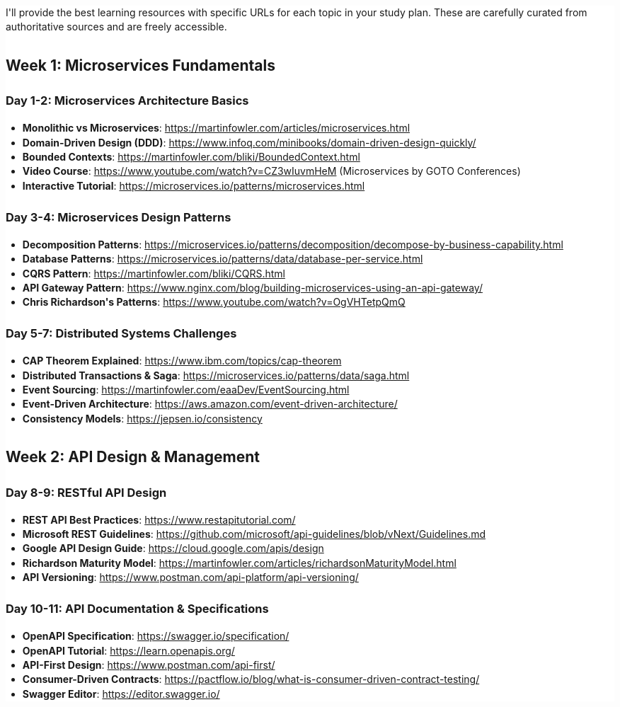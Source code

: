 I'll provide the best learning resources with specific URLs for each topic in your study plan. These are carefully curated from authoritative sources and are freely accessible.

## **Week 1: Microservices Fundamentals**

### **Day 1-2: Microservices Architecture Basics**

*   **Monolithic vs Microservices**: <https://martinfowler.com/articles/microservices.html>
*   **Domain-Driven Design (DDD)**: <https://www.infoq.com/minibooks/domain-driven-design-quickly/>
*   **Bounded Contexts**: <https://martinfowler.com/bliki/BoundedContext.html>
*   **Video Course**: <https://www.youtube.com/watch?v=CZ3wIuvmHeM> (Microservices by GOTO Conferences)
*   **Interactive Tutorial**: <https://microservices.io/patterns/microservices.html>

### **Day 3-4: Microservices Design Patterns**

*   **Decomposition Patterns**: <https://microservices.io/patterns/decomposition/decompose-by-business-capability.html>
*   **Database Patterns**: <https://microservices.io/patterns/data/database-per-service.html>
*   **CQRS Pattern**: <https://martinfowler.com/bliki/CQRS.html>
*   **API Gateway Pattern**: <https://www.nginx.com/blog/building-microservices-using-an-api-gateway/>
*   **Chris Richardson's Patterns**: <https://www.youtube.com/watch?v=OgVHTetpQmQ>

### **Day 5-7: Distributed Systems Challenges**

*   **CAP Theorem Explained**: <https://www.ibm.com/topics/cap-theorem>
*   **Distributed Transactions & Saga**: <https://microservices.io/patterns/data/saga.html>
*   **Event Sourcing**: <https://martinfowler.com/eaaDev/EventSourcing.html>
*   **Event-Driven Architecture**: <https://aws.amazon.com/event-driven-architecture/>
*   **Consistency Models**: <https://jepsen.io/consistency>

## **Week 2: API Design & Management**

### **Day 8-9: RESTful API Design**

*   **REST API Best Practices**: <https://www.restapitutorial.com/>
*   **Microsoft REST Guidelines**: <https://github.com/microsoft/api-guidelines/blob/vNext/Guidelines.md>
*   **Google API Design Guide**: <https://cloud.google.com/apis/design>
*   **Richardson Maturity Model**: <https://martinfowler.com/articles/richardsonMaturityModel.html>
*   **API Versioning**: <https://www.postman.com/api-platform/api-versioning/>

### **Day 10-11: API Documentation & Specifications**

*   **OpenAPI Specification**: <https://swagger.io/specification/>
*   **OpenAPI Tutorial**: <https://learn.openapis.org/>
*   **API-First Design**: <https://www.postman.com/api-first/>
*   **Consumer-Driven Contracts**: <https://pactflow.io/blog/what-is-consumer-driven-contract-testing/>
*   **Swagger Editor**: <https://editor.swagger.io/>
